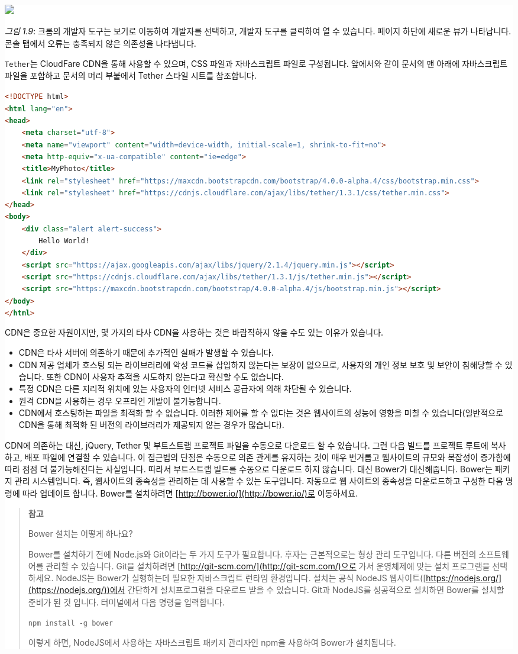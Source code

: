![](https://www.packtpub.com/graphics/9781783981120/graphics/image_01_009.jpg)

*그림 1.9*: 크롬의 개발자 도구는 보기로 이동하여 개발자를 선택하고, 개발자 도구를 클릭하여 열 수 있습니다. 페이지 하단에 새로운 뷰가 나타납니다. 콘솔 탭에서 오류는 충족되지 않은 의존성을 나타냅니다.

`Tether`는 CloudFare CDN을 통해 사용할 수 있으며, CSS 파일과 자바스크립트 파일로 구성됩니다. 앞에서와 같이 문서의 맨 아래에 자바스크립트 파일을 포함하고 문서의 머리 부붙에서 Tether 스타일 시트를 참조합니다.

```html
<!DOCTYPE html>
<html lang="en">
<head>
    <meta charset="utf-8">
    <meta name="viewport" content="width=device-width, initial-scale=1, shrink-to-fit=no">
    <meta http-equiv="x-ua-compatible" content="ie=edge">
    <title>MyPhoto</title>
    <link rel="stylesheet" href="https://maxcdn.bootstrapcdn.com/bootstrap/4.0.0-alpha.4/css/bootstrap.min.css">
    <link rel="stylesheet" href="https://cdnjs.cloudflare.com/ajax/libs/tether/1.3.1/css/tether.min.css">
</head>
<body>
    <div class="alert alert-success">
        Hello World! 
    </div>
    <script src="https://ajax.googleapis.com/ajax/libs/jquery/2.1.4/jquery.min.js"></script>
    <script src="https://cdnjs.cloudflare.com/ajax/libs/tether/1.3.1/js/tether.min.js"></script>
    <script src="https://maxcdn.bootstrapcdn.com/bootstrap/4.0.0-alpha.4/js/bootstrap.min.js"></script>
</body>
</html>
```

CDN은 중요한 자원이지만, 몇 가지의 타사 CDN을 사용하는 것은 바람직하지 않을 수도 있는 이유가 있습니다.

* CDN은 타사 서버에 의존하기 때문에 추가적인 실패가 발생할 수 있습니다.
* CDN 제공 업체가 호스팅 되는 라이브러리에 악성 코드를 삽입하지 않는다는 보장이 없으므로, 사용자의 개인 정보 보호 및 보안이 침해당할 수 있습니다. 또한 CDN이 사용자 추적을 시도하지 않는다고 확신할 수도 없습니다.
* 특정 CDN은 다른 지리적 위치에 있는 사용자의 인터넷 서비스 공급자에 의해 차단될 수 있습니다.
* 원격 CDN을 사용하는 경우 오프라인 개발이 불가능합니다.
* CDN에서 호스팅하는 파일을 최적화 할 수 없습니다. 이러한 제어를 할 수 없다는 것은 웹사이트의 성능에 영향을 미칠 수 있습니다(일반적으로 CDN을 통해 최적화 된 버전의 라이브러리가 제공되지 않는 경우가 많습니다).

CDN에 의존하는 대신, jQuery, Tether 및 부트스트랩 프로젝트 파일을 수동으로 다운로드 할 수 있습니다. 그런 다음 빌드를 프로젝트 루트에 복사하고, 배포 파일에 연결할 수 있습니다. 이 접근법의 단점은 수동으로 의존 관계를 유지하는 것이 매우 번거롭고 웹사이트의 규모와 복잡성이 증가함에 따라 점점 더 불가능해진다는 사실입니다. 따라서 부트스트랩 빌드를 수동으로 다운로드 하지 않습니다. 대신 Bower가 대신해줍니다. Bower는 패키지 관리 시스템입니다. 즉, 웹사이트의 종속성을 관리하는 데 사용할 수 있는 도구입니다. 자동으로 웹 사이트의 종속성을 다운로드하고 구성한 다음 명령에 따라 업데이트 합니다. Bower를 설치하려면 [http://bower.io/](http://bower.io/)로 이동하세요.

> **참고**
>
> Bower 설치는 어떻게 하나요?
>
> Bower를 설치하기 전에 Node.js와 Git이라는 두 가지 도구가 필요합니다. 후자는 근본적으로는 형상 관리 도구입니다. 다른 버전의 소프트웨어를 관리할 수 있습니다. Git을 설치하려면 [http://git-scm.com/](http://git-scm.com/)으로 가서 운영체제에 맞는 설치 프로그램을 선택하세요. NodeJS는 Bower가 실행하는데 필요한 자바스크립트 런타임 환경입니다. 설치는 공식 NodeJS 웹사이트([https://nodejs.org/](https://nodejs.org/))에서 간단하게 설치프로그램을 다운로드 받을 수 있습니다. Git과 NodeJS를 성공적으로 설치하면 Bower를 설치할 준비가 된 것 입니다. 터미널에서 다음 명령을 입력합니다.
>
>   `npm install -g bower`
>
> 이렇게 하면, NodeJS에서 사용하는 자바스크립트 패키지 관리자인 npm을 사용하여 Bower가 설치됩니다.
